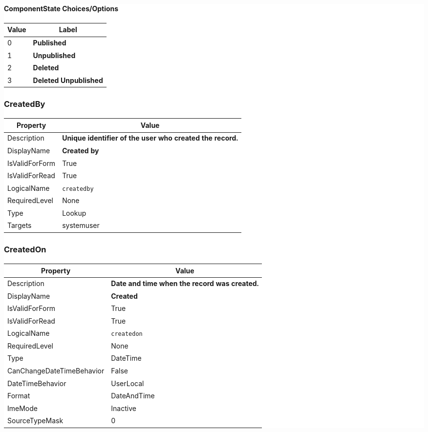 #### ComponentState Choices/Options

|Value|Label|
|---|---|
|0|**Published**|
|1|**Unpublished**|
|2|**Deleted**|
|3|**Deleted Unpublished**|

### <a name="BKMK_CreatedBy"></a> CreatedBy

|Property|Value|
|---|---|
|Description|**Unique identifier of the user who created the record.**|
|DisplayName|**Created by**|
|IsValidForForm|True|
|IsValidForRead|True|
|LogicalName|`createdby`|
|RequiredLevel|None|
|Type|Lookup|
|Targets|systemuser|

### <a name="BKMK_CreatedOn"></a> CreatedOn

|Property|Value|
|---|---|
|Description|**Date and time when the record was created.**|
|DisplayName|**Created**|
|IsValidForForm|True|
|IsValidForRead|True|
|LogicalName|`createdon`|
|RequiredLevel|None|
|Type|DateTime|
|CanChangeDateTimeBehavior|False|
|DateTimeBehavior|UserLocal|
|Format|DateAndTime|
|ImeMode|Inactive|
|SourceTypeMask|0|
